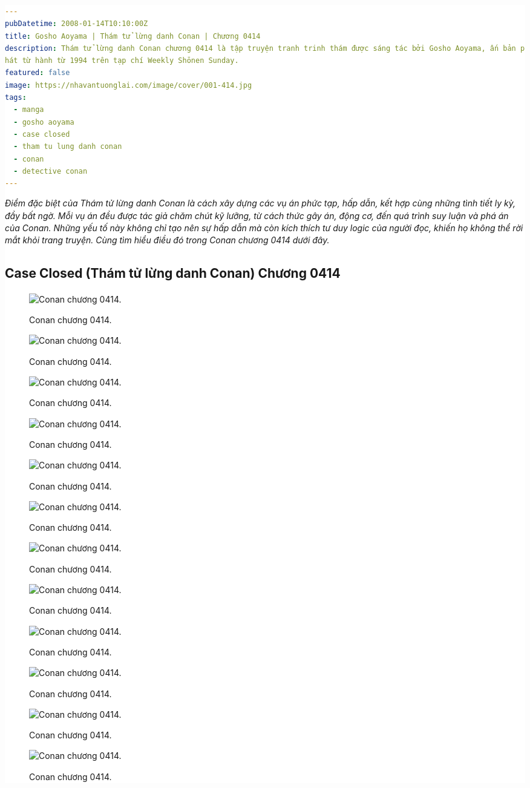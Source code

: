 ```yaml
---
pubDatetime: 2008-01-14T10:10:00Z
title: Gosho Aoyama | Thám tử lừng danh Conan | Chương 0414
description: Thám tử lừng danh Conan chương 0414 là tập truyện tranh trinh thám được sáng tác bởi Gosho Aoyama, ấn bản phát từ hành từ 1994 trên tạp chí Weekly Shōnen Sunday.
featured: false
image: https://nhavantuonglai.com/image/cover/001-414.jpg
tags:
  - manga
  - gosho aoyama
  - case closed
  - tham tu lung danh conan
  - conan
  - detective conan
---
```


_Điểm đặc biệt của Thám tử lừng danh Conan là cách xây dựng các vụ án phức tạp, hấp dẫn, kết hợp cùng những tình tiết ly kỳ, đầy bất ngờ. Mỗi vụ án đều được tác giả chăm chút kỹ lưỡng, từ cách thức gây án, động cơ, đến quá trình suy luận và phá án của Conan. Những yếu tố này không chỉ tạo nên sự hấp dẫn mà còn kích thích tư duy logic của người đọc, khiến họ không thể rời mắt khỏi trang truyện. Cùng tìm hiểu điều đó trong Conan chương 0414 dưới đây._

## Case Closed (Thám tử lừng danh Conan) Chương 0414

<figure><img src="https://nhavantuonglai.blog/manga/gosho-aoyama/case-closed/0414-01.jpg" alt="Conan chương 0414." title="Conan chương 0414." height=100% width=100%><figcaption></p>Conan chương 0414.</p></figcaption></figure>

<figure><img src="https://nhavantuonglai.blog/manga/gosho-aoyama/case-closed/0414-02.jpg" alt="Conan chương 0414." title="Conan chương 0414." height=100% width=100%><figcaption></p>Conan chương 0414.</p></figcaption></figure>

<figure><img src="https://nhavantuonglai.blog/manga/gosho-aoyama/case-closed/0414-03.jpg" alt="Conan chương 0414." title="Conan chương 0414." height=100% width=100%><figcaption></p>Conan chương 0414.</p></figcaption></figure>

<figure><img src="https://nhavantuonglai.blog/manga/gosho-aoyama/case-closed/0414-04.jpg" alt="Conan chương 0414." title="Conan chương 0414." height=100% width=100%><figcaption></p>Conan chương 0414.</p></figcaption></figure>

<figure><img src="https://nhavantuonglai.blog/manga/gosho-aoyama/case-closed/0414-05.jpg" alt="Conan chương 0414." title="Conan chương 0414." height=100% width=100%><figcaption></p>Conan chương 0414.</p></figcaption></figure>

<figure><img src="https://nhavantuonglai.blog/manga/gosho-aoyama/case-closed/0414-06.jpg" alt="Conan chương 0414." title="Conan chương 0414." height=100% width=100%><figcaption></p>Conan chương 0414.</p></figcaption></figure>

<figure><img src="https://nhavantuonglai.blog/manga/gosho-aoyama/case-closed/0414-07.jpg" alt="Conan chương 0414." title="Conan chương 0414." height=100% width=100%><figcaption></p>Conan chương 0414.</p></figcaption></figure>

<figure><img src="https://nhavantuonglai.blog/manga/gosho-aoyama/case-closed/0414-08.jpg" alt="Conan chương 0414." title="Conan chương 0414." height=100% width=100%><figcaption></p>Conan chương 0414.</p></figcaption></figure>

<figure><img src="https://nhavantuonglai.blog/manga/gosho-aoyama/case-closed/0414-09.jpg" alt="Conan chương 0414." title="Conan chương 0414." height=100% width=100%><figcaption></p>Conan chương 0414.</p></figcaption></figure>

<figure><img src="https://nhavantuonglai.blog/manga/gosho-aoyama/case-closed/0414-10.jpg" alt="Conan chương 0414." title="Conan chương 0414." height=100% width=100%><figcaption></p>Conan chương 0414.</p></figcaption></figure>

<figure><img src="https://nhavantuonglai.blog/manga/gosho-aoyama/case-closed/0414-11.jpg" alt="Conan chương 0414." title="Conan chương 0414." height=100% width=100%><figcaption></p>Conan chương 0414.</p></figcaption></figure>

<figure><img src="https://nhavantuonglai.blog/manga/gosho-aoyama/case-closed/0414-12.jpg" alt="Conan chương 0414." title="Conan chương 0414." height=100% width=100%><figcaption></p>Conan chương 0414.</p></figcaption></figure>
